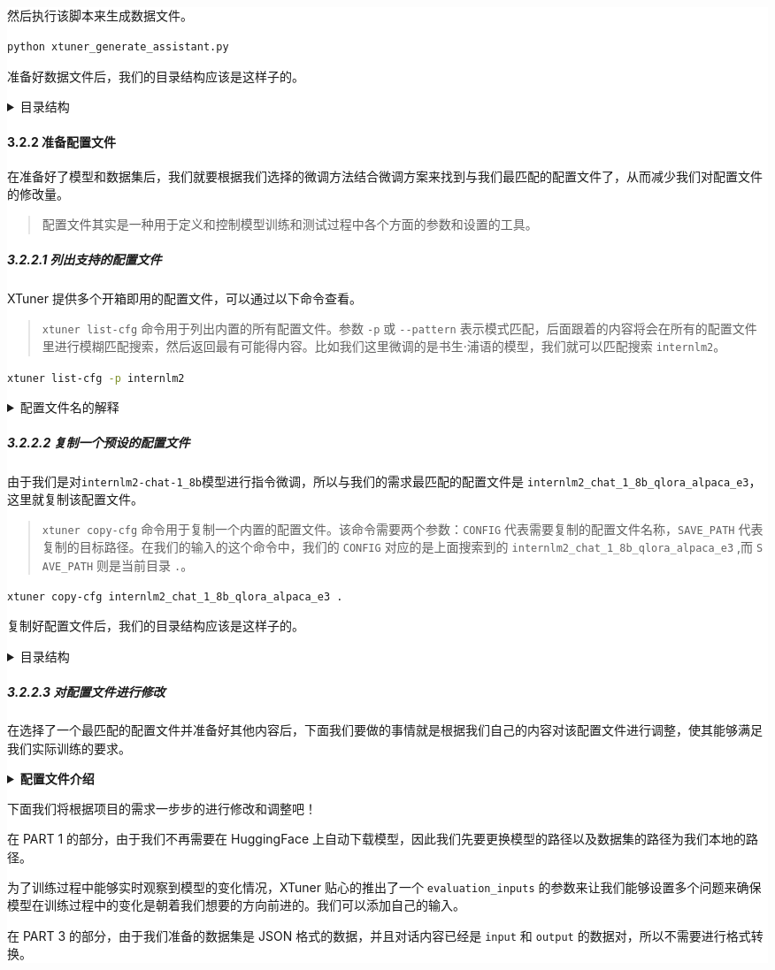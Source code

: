 然后执行该脚本来生成数据文件。


```bash
python xtuner_generate_assistant.py
```

准备好数据文件后，我们的目录结构应该是这样子的。

<details><summary>目录结构</summary></details>


#### 3.2.2 准备配置文件

在准备好了模型和数据集后，我们就要根据我们选择的微调方法结合微调方案来找到与我们最匹配的配置文件了，从而减少我们对配置文件的修改量。

> 配置文件其实是一种用于定义和控制模型训练和测试过程中各个方面的参数和设置的工具。

##### 3.2.2.1 列出支持的配置文件

XTuner 提供多个开箱即用的配置文件，可以通过以下命令查看。

> `xtuner list-cfg` 命令用于列出内置的所有配置文件。参数 `-p` 或 `--pattern` 表示模式匹配，后面跟着的内容将会在所有的配置文件里进行模糊匹配搜索，然后返回最有可能得内容。比如我们这里微调的是书生·浦语的模型，我们就可以匹配搜索 `internlm2`。


```bash
xtuner list-cfg -p internlm2
```

<details><summary>配置文件名的解释</summary></details>

##### 3.2.2.2 复制一个预设的配置文件

由于我们是对`internlm2-chat-1_8b`模型进行指令微调，所以与我们的需求最匹配的配置文件是 `internlm2_chat_1_8b_qlora_alpaca_e3`，这里就复制该配置文件。

> `xtuner copy-cfg` 命令用于复制一个内置的配置文件。该命令需要两个参数：`CONFIG` 代表需要复制的配置文件名称，`SAVE_PATH` 代表复制的目标路径。在我们的输入的这个命令中，我们的 `CONFIG` 对应的是上面搜索到的 `internlm2_chat_1_8b_qlora_alpaca_e3` ,而 `SAVE_PATH` 则是当前目录 `.`。


```bash
xtuner copy-cfg internlm2_chat_1_8b_qlora_alpaca_e3 .
```

复制好配置文件后，我们的目录结构应该是这样子的。

<details><summary>目录结构</summary></details>

##### 3.2.2.3 对配置文件进行修改

在选择了一个最匹配的配置文件并准备好其他内容后，下面我们要做的事情就是根据我们自己的内容对该配置文件进行调整，使其能够满足我们实际训练的要求。

<details><summary><b>配置文件介绍</b></summary></details>

下面我们将根据项目的需求一步步的进行修改和调整吧！

在 PART 1 的部分，由于我们不再需要在 HuggingFace 上自动下载模型，因此我们先要更换模型的路径以及数据集的路径为我们本地的路径。

为了训练过程中能够实时观察到模型的变化情况，XTuner 贴心的推出了一个 `evaluation_inputs` 的参数来让我们能够设置多个问题来确保模型在训练过程中的变化是朝着我们想要的方向前进的。我们可以添加自己的输入。

在 PART 3 的部分，由于我们准备的数据集是 JSON 格式的数据，并且对话内容已经是 `input` 和 `output` 的数据对，所以不需要进行格式转换。

